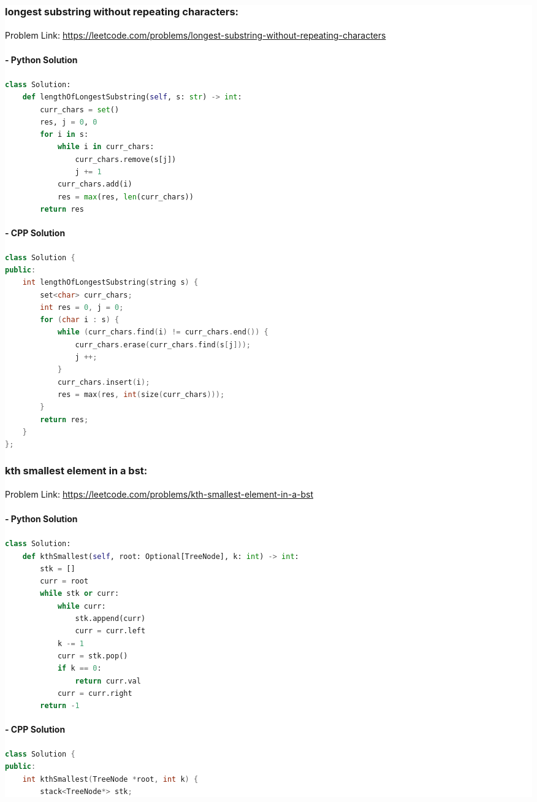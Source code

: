 ### longest substring without repeating characters:
Problem Link: https://leetcode.com/problems/longest-substring-without-repeating-characters

#### - Python Solution
```python
class Solution:
    def lengthOfLongestSubstring(self, s: str) -> int:
        curr_chars = set()
        res, j = 0, 0
        for i in s:
            while i in curr_chars:
                curr_chars.remove(s[j])
                j += 1
            curr_chars.add(i)
            res = max(res, len(curr_chars))
        return res
```
#### - CPP Solution
```cpp
class Solution {
public:
    int lengthOfLongestSubstring(string s) {
        set<char> curr_chars;
        int res = 0, j = 0;
        for (char i : s) {
            while (curr_chars.find(i) != curr_chars.end()) {
                curr_chars.erase(curr_chars.find(s[j]));
                j ++;
            }
            curr_chars.insert(i);
            res = max(res, int(size(curr_chars)));
        }
        return res;
    }
};
```

### kth smallest element in a bst:
Problem Link: https://leetcode.com/problems/kth-smallest-element-in-a-bst

#### - Python Solution
```python
class Solution:
    def kthSmallest(self, root: Optional[TreeNode], k: int) -> int:
        stk = []
        curr = root
        while stk or curr:
            while curr:
                stk.append(curr)
                curr = curr.left
            k -= 1
            curr = stk.pop()
            if k == 0:
                return curr.val
            curr = curr.right
        return -1
```
#### - CPP Solution
```cpp
class Solution {
public:
    int kthSmallest(TreeNode *root, int k) {
        stack<TreeNode*> stk;
```